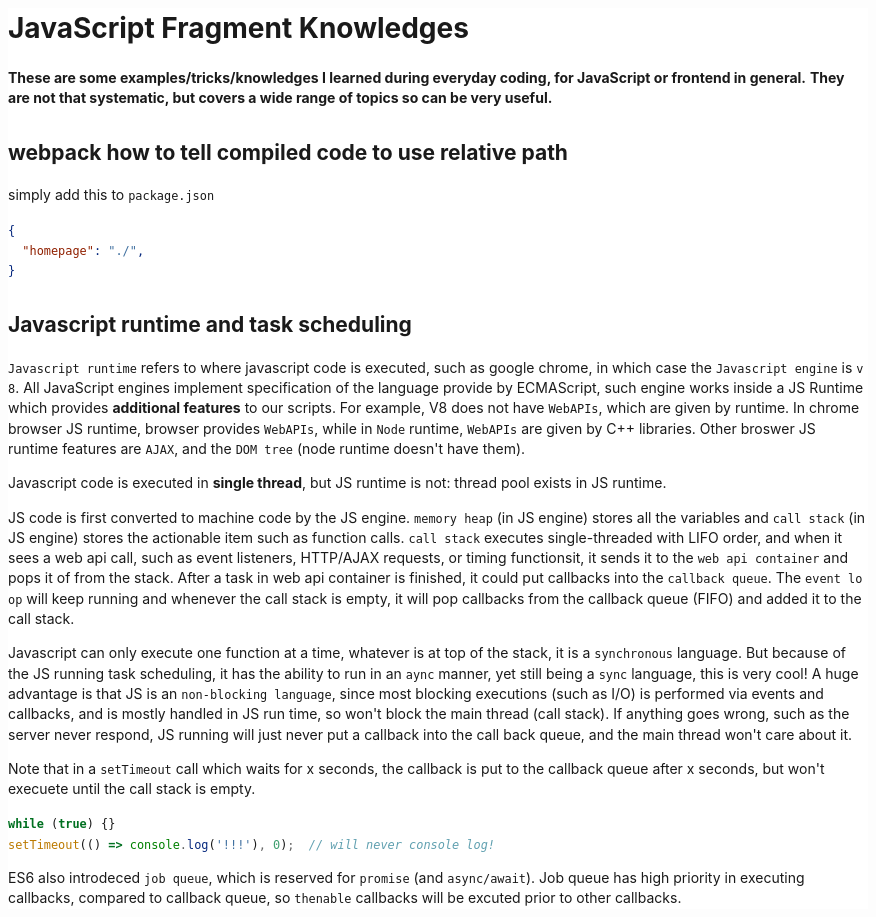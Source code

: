 # JavaScript Fragment Knowledges
**These are some examples/tricks/knowledges I learned during everyday coding, for JavaScript or frontend in general.**
**They are not that systematic, but covers a wide range of topics so can be very useful.**


## webpack how to tell compiled code to use relative path
simply add this to `package.json`
```json
{
  "homepage": "./",
}
```


## Javascript runtime and task scheduling
`Javascript runtime` refers to where javascript code is executed, such as google chrome, in which case the `Javascript engine` is `v8`. All JavaScript engines implement specification of the language provide by ECMAScript, such engine works inside a JS Runtime which provides **additional features** to our scripts. For example, V8 does not have `WebAPIs`, which are given by runtime. In chrome browser JS runtime, browser provides `WebAPIs`, while in `Node` runtime, `WebAPIs` are given by C++ libraries. Other broswer JS runtime features are `AJAX`, and the `DOM tree` (node runtime doesn't have them).

Javascript code is executed in **single thread**, but JS runtime is not: thread pool exists in JS runtime.

JS code is first converted to machine code by the JS engine. `memory heap` (in JS engine) stores all the variables and `call stack` (in JS engine) stores the actionable item such as function calls. `call stack` executes single-threaded with LIFO order, and when it sees a web api call, such as event listeners, HTTP/AJAX requests, or timing functionsit, it sends it to the `web api container` and pops it of from the stack. After a task in web api container is finished, it could put callbacks into the `callback queue`. The `event loop` will keep running and whenever the call stack is empty, it will pop callbacks from the callback queue (FIFO) and added it to the call stack.

Javascript can only execute one function at a time, whatever is at top of the stack, it is a `synchronous` language. But because of the JS running task scheduling, it has the ability to run in an `aync` manner, yet still being a `sync` language, this is very cool!
A huge advantage is that JS is an `non-blocking language`, since most blocking executions (such as I/O) is performed via events and callbacks, and is mostly handled in JS run time, so won't block the main thread (call stack). If anything goes wrong, such as the server never respond, JS running will just never put a callback into the call back queue, and the main thread won't care about it.

Note that in a `setTimeout` call which waits for x seconds, the callback is put to the callback queue after x seconds, but won't execuete until the call stack is empty.
```js
while (true) {}
setTimeout(() => console.log('!!!'), 0);  // will never console log!
```

ES6 also introdeced `job queue`, which is reserved for `promise` (and `async/await`). Job queue has high priority in executing callbacks, compared to callback queue, so `thenable` callbacks will be excuted prior to other callbacks.
